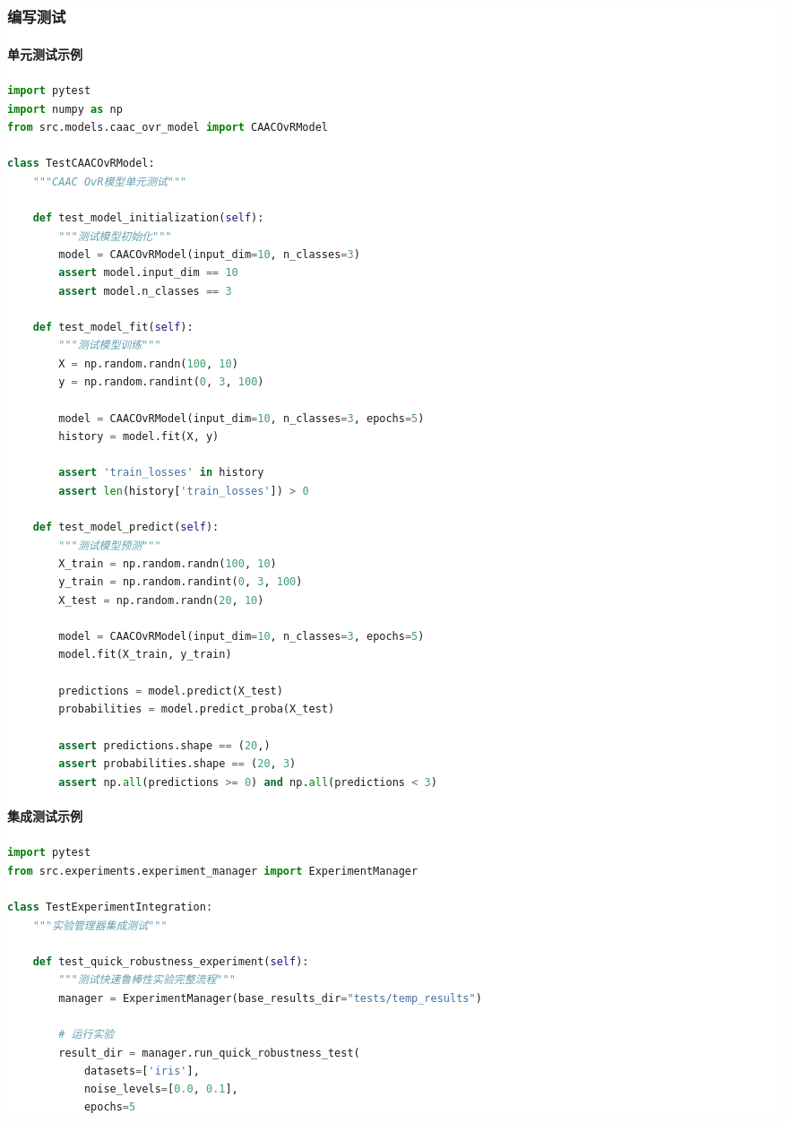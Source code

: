 ### 编写测试

#### 单元测试示例

```python
import pytest
import numpy as np
from src.models.caac_ovr_model import CAACOvRModel

class TestCAACOvRModel:
    """CAAC OvR模型单元测试"""
    
    def test_model_initialization(self):
        """测试模型初始化"""
        model = CAACOvRModel(input_dim=10, n_classes=3)
        assert model.input_dim == 10
        assert model.n_classes == 3
        
    def test_model_fit(self):
        """测试模型训练"""
        X = np.random.randn(100, 10)
        y = np.random.randint(0, 3, 100)
        
        model = CAACOvRModel(input_dim=10, n_classes=3, epochs=5)
        history = model.fit(X, y)
        
        assert 'train_losses' in history
        assert len(history['train_losses']) > 0
        
    def test_model_predict(self):
        """测试模型预测"""
        X_train = np.random.randn(100, 10)
        y_train = np.random.randint(0, 3, 100)
        X_test = np.random.randn(20, 10)
        
        model = CAACOvRModel(input_dim=10, n_classes=3, epochs=5)
        model.fit(X_train, y_train)
        
        predictions = model.predict(X_test)
        probabilities = model.predict_proba(X_test)
        
        assert predictions.shape == (20,)
        assert probabilities.shape == (20, 3)
        assert np.all(predictions >= 0) and np.all(predictions < 3)
```

#### 集成测试示例

```python
import pytest
from src.experiments.experiment_manager import ExperimentManager

class TestExperimentIntegration:
    """实验管理器集成测试"""
    
    def test_quick_robustness_experiment(self):
        """测试快速鲁棒性实验完整流程"""
        manager = ExperimentManager(base_results_dir="tests/temp_results")
        
        # 运行实验
        result_dir = manager.run_quick_robustness_test(
            datasets=['iris'],
            noise_levels=[0.0, 0.1],
            epochs=5
```